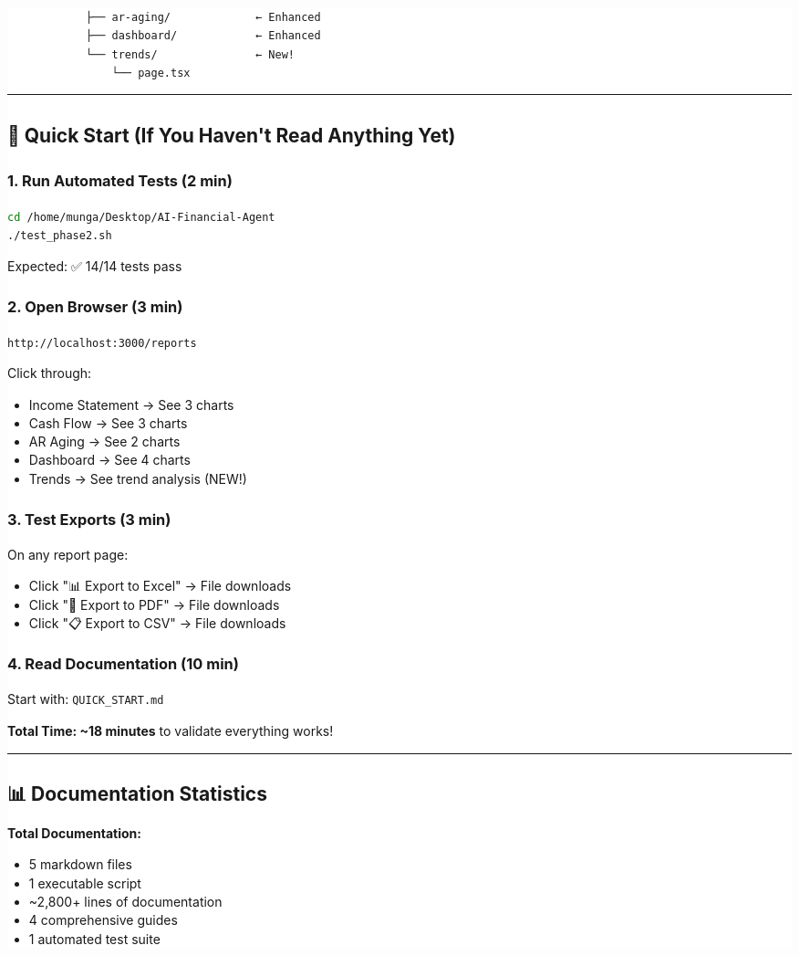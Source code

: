 ```
            ├── ar-aging/             ← Enhanced
            ├── dashboard/            ← Enhanced
            └── trends/               ← New!
                └── page.tsx
```

---

## 🚀 Quick Start (If You Haven't Read Anything Yet)

### 1. Run Automated Tests (2 min)
```bash
cd /home/munga/Desktop/AI-Financial-Agent
./test_phase2.sh
```

Expected: ✅ 14/14 tests pass

### 2. Open Browser (3 min)
```
http://localhost:3000/reports
```

Click through:
- Income Statement → See 3 charts
- Cash Flow → See 3 charts
- AR Aging → See 2 charts
- Dashboard → See 4 charts
- Trends → See trend analysis (NEW!)

### 3. Test Exports (3 min)
On any report page:
- Click "📊 Export to Excel" → File downloads
- Click "📄 Export to PDF" → File downloads
- Click "📋 Export to CSV" → File downloads

### 4. Read Documentation (10 min)
Start with: `QUICK_START.md`

**Total Time: ~18 minutes** to validate everything works!

---

## 📊 Documentation Statistics

**Total Documentation:**
- 5 markdown files
- 1 executable script
- ~2,800+ lines of documentation
- 4 comprehensive guides
- 1 automated test suite
